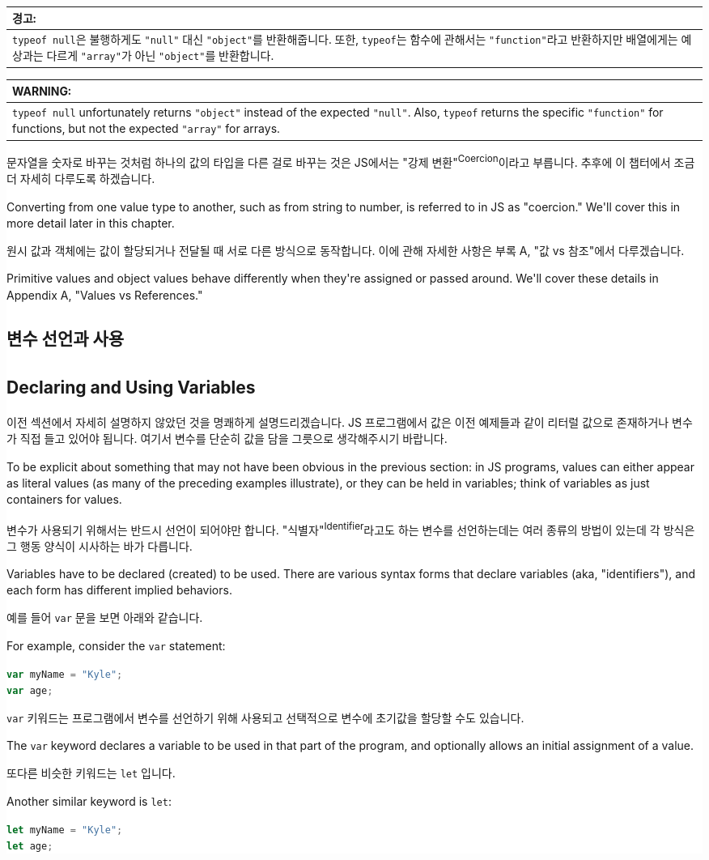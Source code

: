 | 경고: |
| :--- |
| `typeof null`은 불행하게도 `"null"` 대신 `"object"`를 반환해줍니다. 또한, `typeof`는 함수에 관해서는 `"function"`라고 반환하지만 배열에게는 예상과는 다르게 `"array"`가 아닌 `"object"`를 반환합니다.

| WARNING: |
| :--- |
| `typeof null` unfortunately returns `"object"` instead of the expected `"null"`. Also, `typeof` returns the specific `"function"` for functions, but not the expected `"array"` for arrays. |

문자열을 숫자로 바꾸는 것처럼 하나의 값의 타입을 다른 걸로 바꾸는 것은 JS에서는 "강제 변환"<sup>Coercion</sup>이라고 부릅니다. 추후에 이 챕터에서 조금 더 자세히 다루도록 하겠습니다.

Converting from one value type to another, such as from string to number, is referred to in JS as "coercion." We'll cover this in more detail later in this chapter.

원시 값과 객체에는 값이 할당되거나 전달될 때 서로 다른 방식으로 동작합니다. 이에 관해 자세한 사항은 부록 A, "값 vs 참조"에서 다루겠습니다.

Primitive values and object values behave differently when they're assigned or passed around. We'll cover these details in Appendix A, "Values vs References."

## 변수 선언과 사용

## Declaring and Using Variables

이전 섹션에서 자세히 설명하지 않았던 것을 명쾌하게 설명드리겠습니다. JS 프로그램에서 값은 이전 예제들과 같이 리터럴 값으로 존재하거나 변수가 직접 들고 있어야 됩니다. 여기서 변수를 단순히 값을 담을 그릇으로 생각해주시기 바랍니다.

To be explicit about something that may not have been obvious in the previous section: in JS programs, values can either appear as literal values (as many of the preceding examples illustrate), or they can be held in variables; think of variables as just containers for values.

변수가 사용되기 위해서는 반드시 선언이 되어야만 합니다. "식별자"<sup>Identifier</sup>라고도 하는 변수를 선언하는데는 여러 종류의 방법이 있는데 각 방식은 그 행동 양식이 시사하는 바가 다릅니다.

Variables have to be declared (created) to be used. There are various syntax forms that declare variables (aka, "identifiers"), and each form has different implied behaviors.

예를 들어 `var` 문을 보면 아래와 같습니다.

For example, consider the `var` statement:

```js
var myName = "Kyle";
var age;
```

`var` 키워드는 프로그램에서 변수를 선언하기 위해 사용되고 선택적으로 변수에 초기값을 할당할 수도 있습니다.

The `var` keyword declares a variable to be used in that part of the program, and optionally allows an initial assignment of a value.

또다른 비슷한 키워드는 `let` 입니다.

Another similar keyword is `let`:

```js
let myName = "Kyle";
let age;
```
